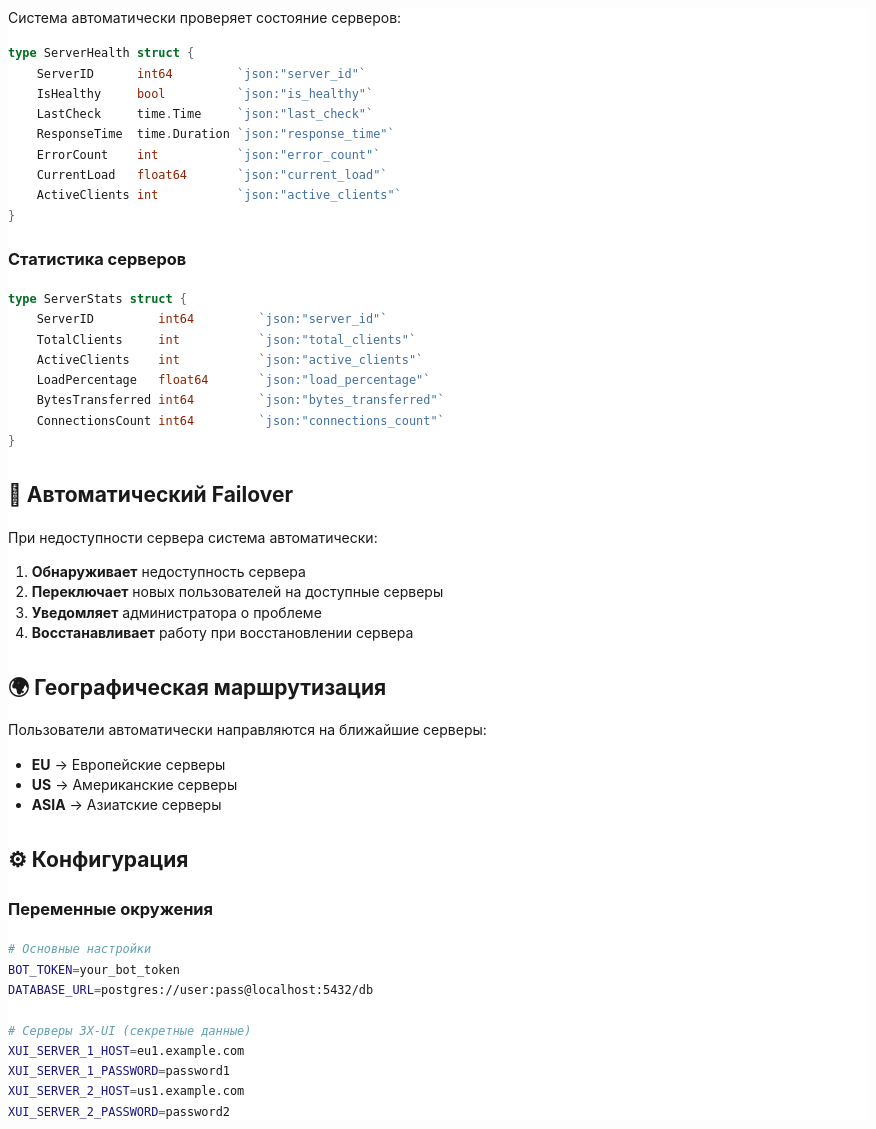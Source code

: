 Система автоматически проверяет состояние серверов:

```go
type ServerHealth struct {
    ServerID      int64         `json:"server_id"`
    IsHealthy     bool          `json:"is_healthy"`
    LastCheck     time.Time     `json:"last_check"`
    ResponseTime  time.Duration `json:"response_time"`
    ErrorCount    int           `json:"error_count"`
    CurrentLoad   float64       `json:"current_load"`
    ActiveClients int           `json:"active_clients"`
}
```

### Статистика серверов

```go
type ServerStats struct {
    ServerID         int64         `json:"server_id"`
    TotalClients     int           `json:"total_clients"`
    ActiveClients    int           `json:"active_clients"`
    LoadPercentage   float64       `json:"load_percentage"`
    BytesTransferred int64         `json:"bytes_transferred"`
    ConnectionsCount int64         `json:"connections_count"`
}
```

## 🔄 Автоматический Failover

При недоступности сервера система автоматически:

1. **Обнаруживает** недоступность сервера
2. **Переключает** новых пользователей на доступные серверы
3. **Уведомляет** администратора о проблеме
4. **Восстанавливает** работу при восстановлении сервера

## 🌍 Географическая маршрутизация

Пользователи автоматически направляются на ближайшие серверы:

- **EU** → Европейские серверы
- **US** → Американские серверы  
- **ASIA** → Азиатские серверы

## ⚙️ Конфигурация

### Переменные окружения

```bash
# Основные настройки
BOT_TOKEN=your_bot_token
DATABASE_URL=postgres://user:pass@localhost:5432/db

# Серверы 3X-UI (секретные данные)
XUI_SERVER_1_HOST=eu1.example.com
XUI_SERVER_1_PASSWORD=password1
XUI_SERVER_2_HOST=us1.example.com
XUI_SERVER_2_PASSWORD=password2
```
